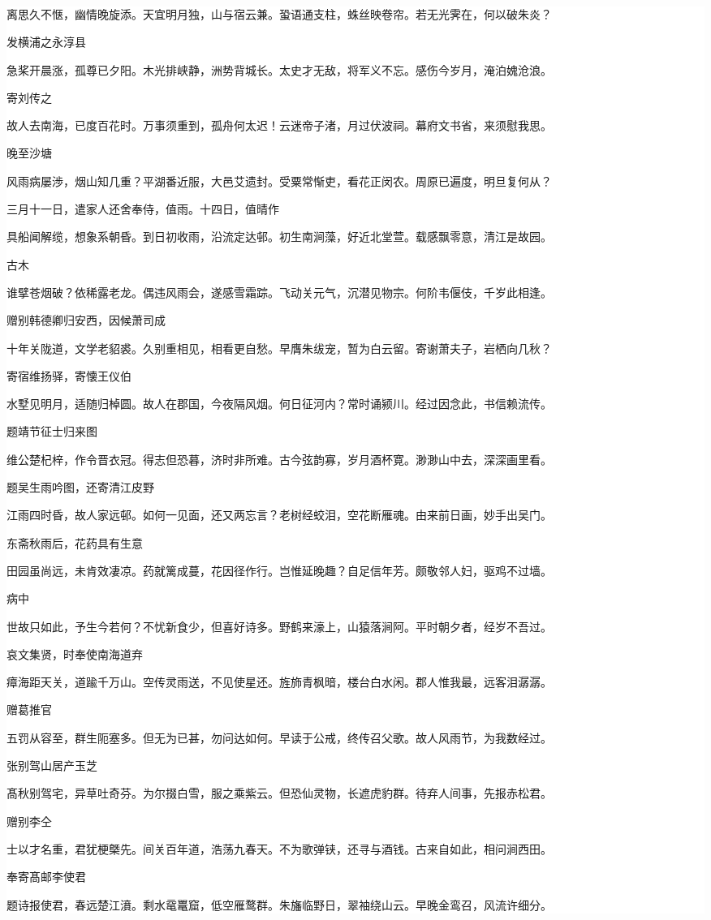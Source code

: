 离思久不惬，幽情晚旋添。天宜明月独，山与宿云兼。蛩语通支柱，蛛丝映卷帘。若无光霁在，何以破朱炎？  

发横浦之永淳县  

急桨开晨涨，孤尊已夕阳。木光排峡静，洲势背城长。太史才无敌，将军义不忘。感伤今岁月，淹泊媿沧浪。  

寄刘传之  

故人去南海，已度百花时。万事须重到，孤舟何太迟！云迷帝子渚，月过伏波祠。幕府文书省，来须慰我思。  

晚至沙塘  

风雨病屡渉，烟山知几重？平湖番近服，大邑艾遗封。受粟常惭吏，看花正闵农。周原已遍度，明旦复何从？  

三月十一日，遣家人还舍奉侍，值雨。十四日，值晴作  

具船闻解缆，想象系朝昏。到日初收雨，沿流定达邨。初生南涧藻，好近北堂萱。载感飘零意，清江是故园。  

古木  

谁擘苍烟破？依稀露老龙。偶违风雨会，遂感雪霜踪。飞动关元气，沉潜见物宗。何阶韦偃伎，千岁此相逢。  

赠别韩德卿归安西，因候萧司成  

十年关陇道，文学老貂裘。久别重相见，相看更自愁。早膺朱绂宠，暂为白云留。寄谢萧夫子，岩栖向几秋？  

寄宿维扬驿，寄懐王仪伯  

水墅见明月，适随归棹圆。故人在郡国，今夜隔风烟。何日征河内？常时诵颍川。经过因念此，书信赖流传。  

题靖节征士归来图  

维公楚杞梓，作令晋衣冠。得志但恐暮，济时非所难。古今弦韵寡，岁月酒杯寛。渺渺山中去，深深画里看。  

题吴生雨吟图，还寄清江皮野  

江雨四时昏，故人家远邨。如何一见面，还又两忘言？老树经蛟泪，空花断雁魂。由来前日画，妙手出吴门。  

东斋秋雨后，花药具有生意  

田园虽尚远，未肯效凄凉。药就篱成蔓，花因径作行。岂惟延晚趣？自足信年芳。颇敬邻人妇，驱鸡不过墙。  

病中  

世故只如此，予生今若何？不忧新食少，但喜好诗多。野鹤来濠上，山猿落涧阿。平时朝夕者，经岁不吾过。  

哀文集贤，时奉使南海道弃  

瘴海距天关，道踰千万山。空传灵雨送，不见使星还。旌斾青枫暗，楼台白水闲。郡人惟我最，远客泪潺潺。  

赠葛推官  

五罚从容至，群生阨塞多。但无为已甚，勿问达如何。早读于公戒，终传召父歌。故人风雨节，为我数经过。  

张别驾山居产玉芝  

髙秋别驾宅，异草吐奇芬。为尔掇白雪，服之乘紫云。但恐仙灵物，长遮虎豹群。待弃人间事，先报赤松君。  

赠别李仝  

士以才名重，君犹梗槩先。间关百年道，浩荡九春天。不为歌弹铗，还寻与酒钱。古来自如此，相问涧西田。  

奉寄髙邮李使君  

题诗报使君，春远楚江濆。剩水鼋鼍窟，低空雁鹜群。朱旛临野日，翠袖绕山云。早晚金鸾召，风流许细分。  
